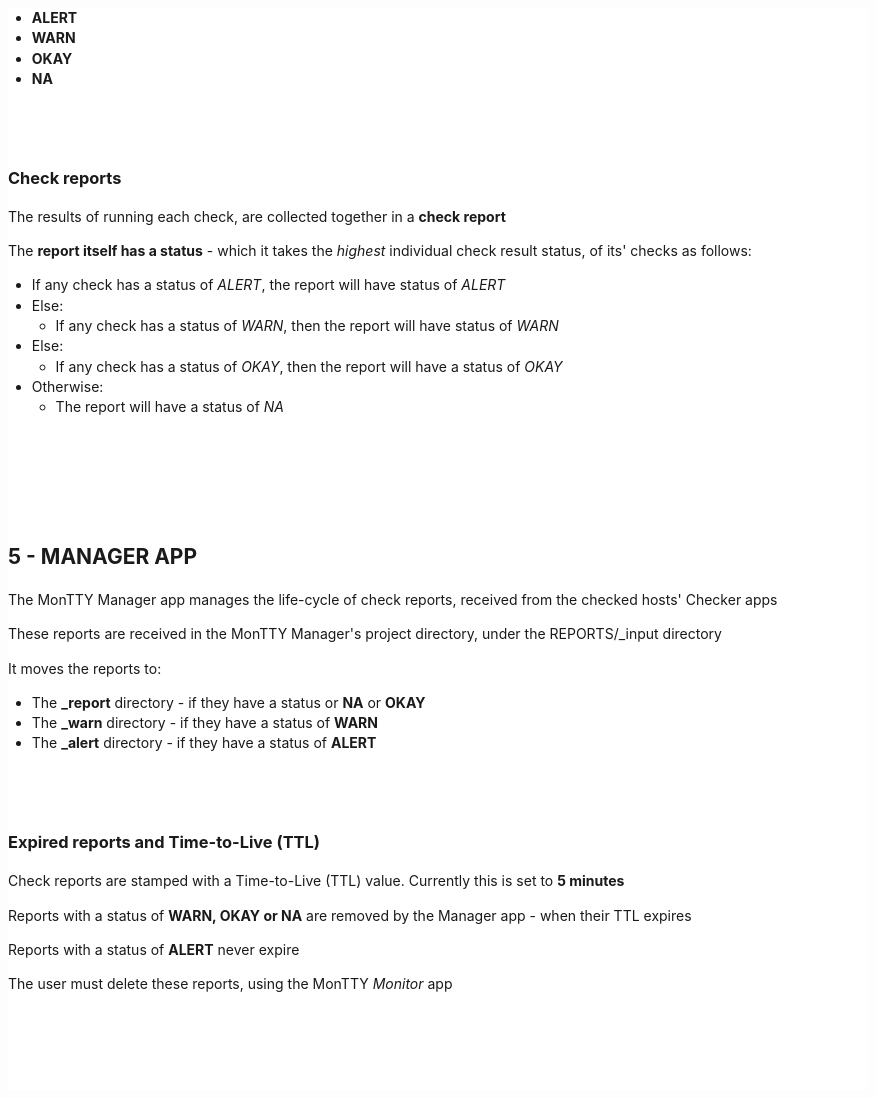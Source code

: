 * **ALERT**
* **WARN**
* **OKAY**
* **NA**

<br/>
<br/>

### Check reports

The results of running each check, are collected together in a **check report**

The **report itself has a status** - which it takes the *highest* individual check result status, of its' checks as follows:

* If any check has a status of *ALERT*, the report will have status of *ALERT* 
* Else: 
    * If any check has a status of *WARN*, then the report will have status of *WARN*
* Else:
    * If any check has a status of *OKAY*, then the report will have a status of *OKAY*
* Otherwise:
    * The report will have a status of *NA*

<br/>
<br/>
<br/>
<br/>

## 5 - MANAGER APP 

The MonTTY Manager app manages the life-cycle of check reports, received from the checked hosts' Checker apps

These reports are received in the MonTTY Manager's project directory, under the REPORTS/_input directory

It moves the reports to:

* The **_report** directory  - if they have a status or **NA** or **OKAY**
* The **_warn** directory    - if they have a status of **WARN**
* The **_alert** directory   - if they have a status of **ALERT**

<br/>
<br/>

### Expired reports and Time-to-Live (TTL)

Check reports are stamped with a Time-to-Live (TTL) value. Currently this is set to **5 minutes**

Reports with a status of **WARN, OKAY or NA** are removed by the Manager app - when their TTL expires

Reports with a status of **ALERT** never expire

The user must delete these reports, using the MonTTY *Monitor* app

<br/>
<br/>
<br/>
<br/>
